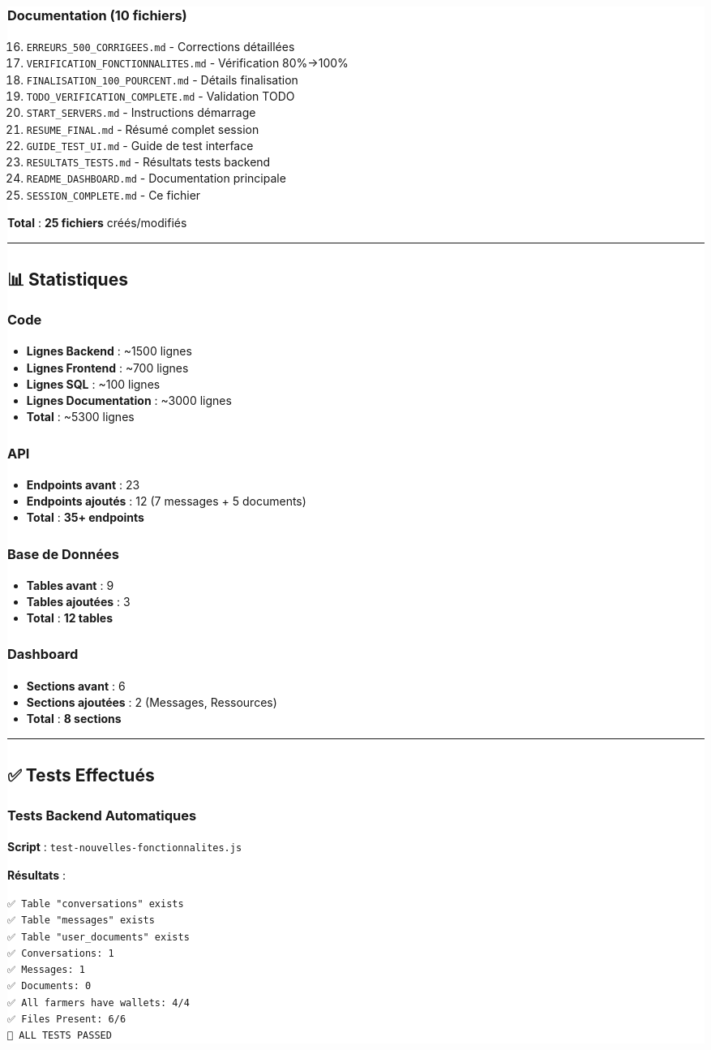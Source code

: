 ### Documentation (10 fichiers)

16. `ERREURS_500_CORRIGEES.md` - Corrections détaillées
17. `VERIFICATION_FONCTIONNALITES.md` - Vérification 80%→100%
18. `FINALISATION_100_POURCENT.md` - Détails finalisation
19. `TODO_VERIFICATION_COMPLETE.md` - Validation TODO
20. `START_SERVERS.md` - Instructions démarrage
21. `RESUME_FINAL.md` - Résumé complet session
22. `GUIDE_TEST_UI.md` - Guide de test interface
23. `RESULTATS_TESTS.md` - Résultats tests backend
24. `README_DASHBOARD.md` - Documentation principale
25. `SESSION_COMPLETE.md` - Ce fichier

**Total** : **25 fichiers** créés/modifiés

---

## 📊 Statistiques

### Code
- **Lignes Backend** : ~1500 lignes
- **Lignes Frontend** : ~700 lignes
- **Lignes SQL** : ~100 lignes
- **Lignes Documentation** : ~3000 lignes
- **Total** : ~5300 lignes

### API
- **Endpoints avant** : 23
- **Endpoints ajoutés** : 12 (7 messages + 5 documents)
- **Total** : **35+ endpoints**

### Base de Données
- **Tables avant** : 9
- **Tables ajoutées** : 3
- **Total** : **12 tables**

### Dashboard
- **Sections avant** : 6
- **Sections ajoutées** : 2 (Messages, Ressources)
- **Total** : **8 sections**

---

## ✅ Tests Effectués

### Tests Backend Automatiques
**Script** : `test-nouvelles-fonctionnalites.js`

**Résultats** :
```
✅ Table "conversations" exists
✅ Table "messages" exists
✅ Table "user_documents" exists
✅ Conversations: 1
✅ Messages: 1
✅ Documents: 0
✅ All farmers have wallets: 4/4
✅ Files Present: 6/6
🎉 ALL TESTS PASSED
```
